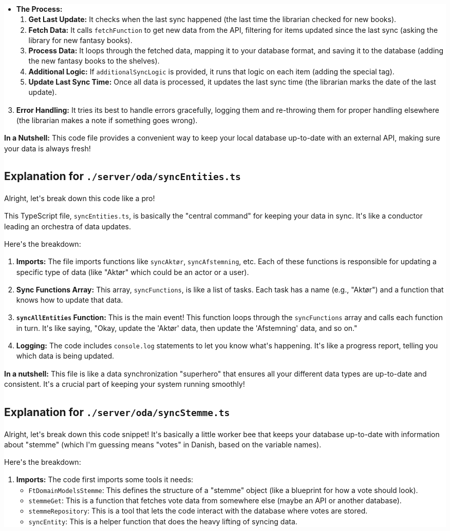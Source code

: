    - **The Process:**
     1. **Get Last Update:** It checks when the last sync happened (the last time the librarian checked for new books).
     2. **Fetch Data:** It calls `fetchFunction` to get new data from the API, filtering for items updated since the last sync (asking the library for new fantasy books).
     3. **Process Data:** It loops through the fetched data, mapping it to your database format, and saving it to the database (adding the new fantasy books to the shelves).
     4. **Additional Logic:** If `additionalSyncLogic` is provided, it runs that logic on each item (adding the special tag).
     5. **Update Last Sync Time:** Once all data is processed, it updates the last sync time (the librarian marks the date of the last update).

3. **Error Handling:** It tries its best to handle errors gracefully, logging them and re-throwing them for proper handling elsewhere (the librarian makes a note if something goes wrong).

**In a Nutshell:** This code file provides a convenient way to keep your local database up-to-date with an external API, making sure your data is always fresh! 


## Explanation for `./server/oda/syncEntities.ts`
Alright, let's break down this code like a pro! 

This TypeScript file, `syncEntities.ts`, is basically the "central command" for keeping your data in sync. It's like a conductor leading an orchestra of data updates. 

Here's the breakdown:

1. **Imports:** The file imports functions like `syncAktør`, `syncAfstemning`, etc. Each of these functions is responsible for updating a specific type of data (like "Aktør" which could be an actor or a user).

2. **Sync Functions Array:** This array, `syncFunctions`, is like a list of tasks. Each task has a name (e.g., "Aktør") and a function that knows how to update that data.

3. **`syncAllEntities` Function:** This is the main event! This function loops through the `syncFunctions` array and calls each function in turn. It's like saying, "Okay, update the 'Aktør' data, then update the 'Afstemning' data, and so on."

4. **Logging:** The code includes `console.log` statements to let you know what's happening. It's like a progress report, telling you which data is being updated.

**In a nutshell:** This file is like a data synchronization "superhero" that ensures all your different data types are up-to-date and consistent. It's a crucial part of keeping your system running smoothly! 


## Explanation for `./server/oda/syncStemme.ts`
Alright, let's break down this code snippet! It's basically a little worker bee that keeps your database up-to-date with information about "stemme" (which I'm guessing means "votes" in Danish, based on the variable names). 

Here's the breakdown:

1. **Imports:** The code first imports some tools it needs:
   - `FtDomainModelsStemme`: This defines the structure of a "stemme" object (like a blueprint for how a vote should look).
   - `stemmeGet`: This is a function that fetches vote data from somewhere else (maybe an API or another database).
   - `stemmeRepository`: This is a tool that lets the code interact with the database where votes are stored.
   - `syncEntity`: This is a helper function that does the heavy lifting of syncing data.
